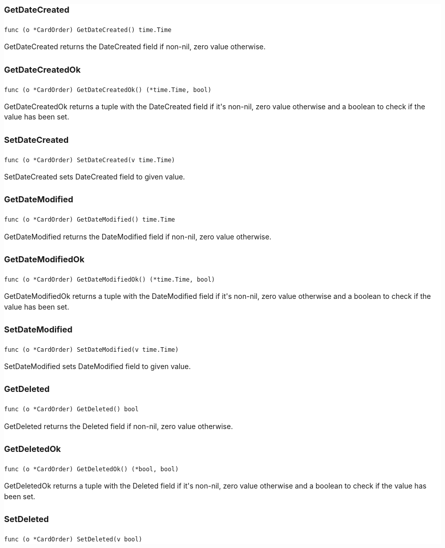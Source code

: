 ### GetDateCreated

`func (o *CardOrder) GetDateCreated() time.Time`

GetDateCreated returns the DateCreated field if non-nil, zero value otherwise.

### GetDateCreatedOk

`func (o *CardOrder) GetDateCreatedOk() (*time.Time, bool)`

GetDateCreatedOk returns a tuple with the DateCreated field if it's non-nil, zero value otherwise
and a boolean to check if the value has been set.

### SetDateCreated

`func (o *CardOrder) SetDateCreated(v time.Time)`

SetDateCreated sets DateCreated field to given value.


### GetDateModified

`func (o *CardOrder) GetDateModified() time.Time`

GetDateModified returns the DateModified field if non-nil, zero value otherwise.

### GetDateModifiedOk

`func (o *CardOrder) GetDateModifiedOk() (*time.Time, bool)`

GetDateModifiedOk returns a tuple with the DateModified field if it's non-nil, zero value otherwise
and a boolean to check if the value has been set.

### SetDateModified

`func (o *CardOrder) SetDateModified(v time.Time)`

SetDateModified sets DateModified field to given value.


### GetDeleted

`func (o *CardOrder) GetDeleted() bool`

GetDeleted returns the Deleted field if non-nil, zero value otherwise.

### GetDeletedOk

`func (o *CardOrder) GetDeletedOk() (*bool, bool)`

GetDeletedOk returns a tuple with the Deleted field if it's non-nil, zero value otherwise
and a boolean to check if the value has been set.

### SetDeleted

`func (o *CardOrder) SetDeleted(v bool)`
